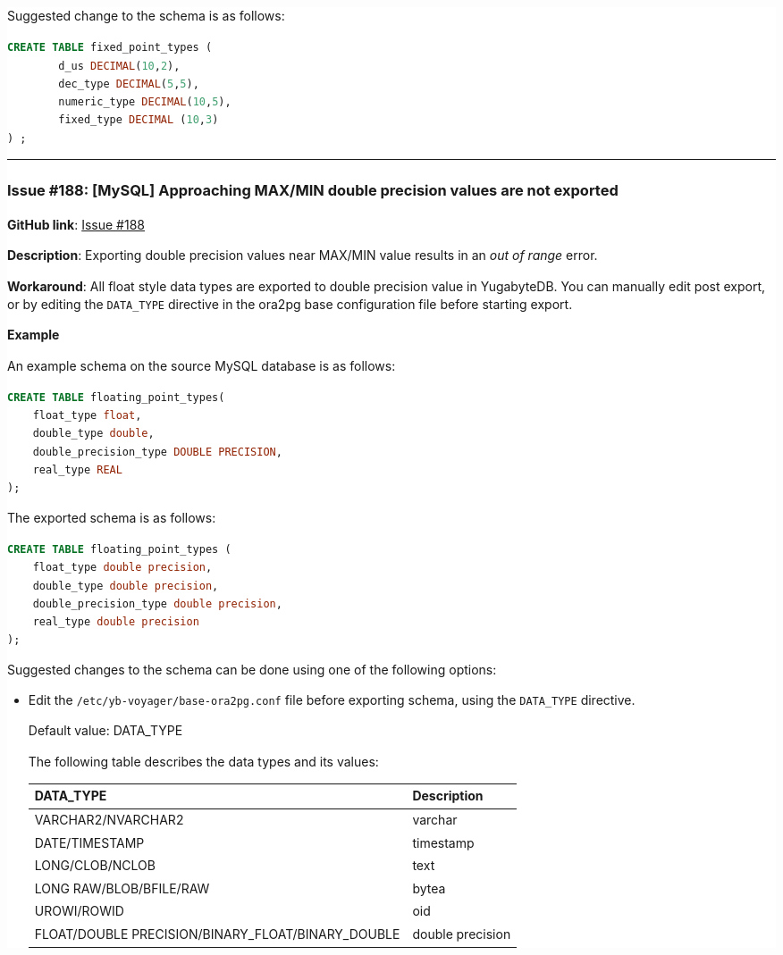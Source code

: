 Suggested change to the schema is as follows:

```sql
CREATE TABLE fixed_point_types (
        d_us DECIMAL(10,2),
        dec_type DECIMAL(5,5),
        numeric_type DECIMAL(10,5),
        fixed_type DECIMAL (10,3)
) ;
```

---

### Issue #188: [MySQL] Approaching MAX/MIN double precision values are not exported

**GitHub link**: [Issue #188](https://github.com/yugabyte/yb-voyager/issues/188)

**Description**: Exporting double precision values near MAX/MIN value results in an _out of range_ error.

**Workaround**: All float style data types are exported to double precision value in YugabyteDB. You can manually edit post export, or by editing the `DATA_TYPE` directive in the ora2pg base configuration file before starting export.

**Example**

An example schema on the source MySQL database is as follows:

```sql
CREATE TABLE floating_point_types(
    float_type float,
    double_type double,
    double_precision_type DOUBLE PRECISION,
    real_type REAL
);
```

The exported schema is as follows:

```sql
CREATE TABLE floating_point_types (
    float_type double precision,
    double_type double precision,
    double_precision_type double precision,
    real_type double precision
);
```

Suggested changes to the schema can be done using one of the following options:

- Edit the `/etc/yb-voyager/base-ora2pg.conf` file before exporting schema, using the `DATA_TYPE` directive.

    Default value: DATA_TYPE

    The following table describes the data types and its values:

    | DATA_TYPE | Description |
    |:--------- | :---------- |
    | VARCHAR2/NVARCHAR2 | varchar |
    | DATE/TIMESTAMP | timestamp |
    | LONG/CLOB/NCLOB | text |
    | LONG RAW/BLOB/BFILE/RAW | bytea |
    | UROWI/ROWID | oid |
    | FLOAT/DOUBLE PRECISION/BINARY_FLOAT/BINARY_DOUBLE | double precision |